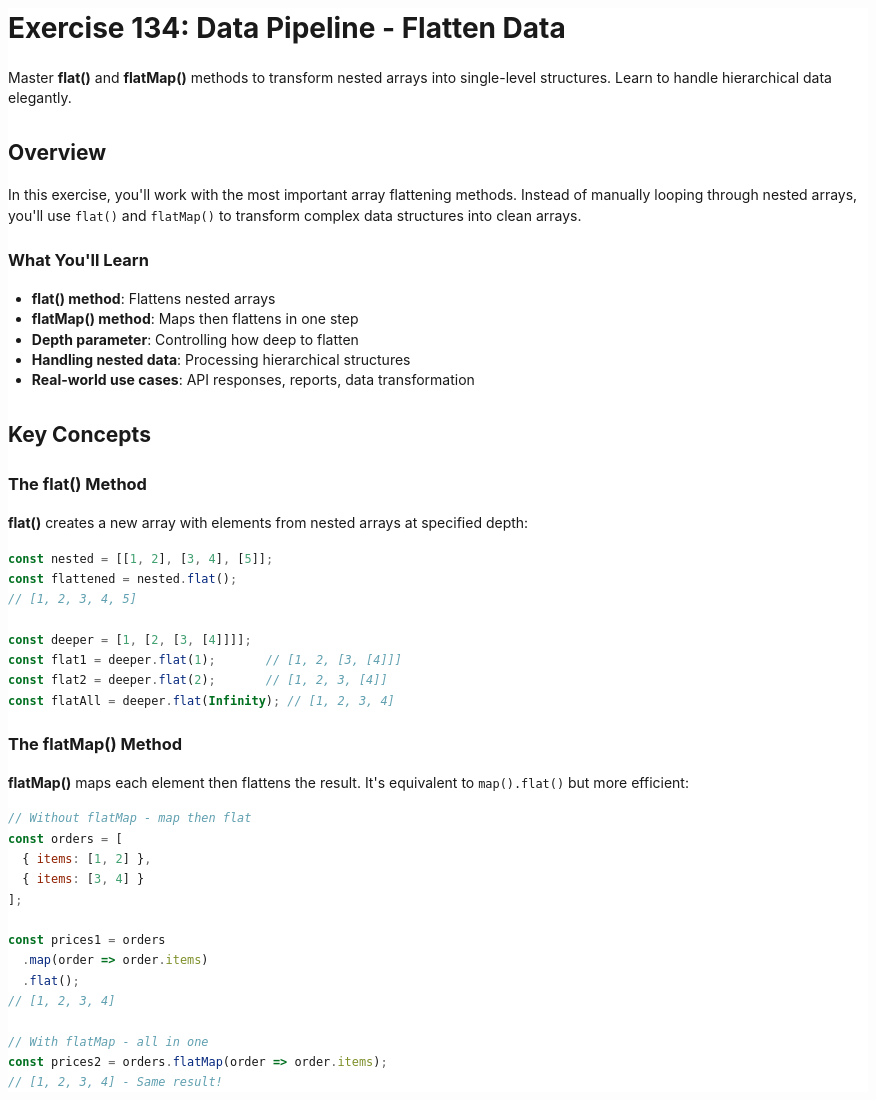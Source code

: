 # Exercise 134: Data Pipeline - Flatten Data

Master **flat()** and **flatMap()** methods to transform nested arrays into single-level structures. Learn to handle hierarchical data elegantly.

## Overview

In this exercise, you'll work with the most important array flattening methods. Instead of manually looping through nested arrays, you'll use `flat()` and `flatMap()` to transform complex data structures into clean arrays.

### What You'll Learn

- **flat() method**: Flattens nested arrays
- **flatMap() method**: Maps then flattens in one step
- **Depth parameter**: Controlling how deep to flatten
- **Handling nested data**: Processing hierarchical structures
- **Real-world use cases**: API responses, reports, data transformation

## Key Concepts

### The flat() Method

**flat()** creates a new array with elements from nested arrays at specified depth:

```javascript
const nested = [[1, 2], [3, 4], [5]];
const flattened = nested.flat();
// [1, 2, 3, 4, 5]

const deeper = [1, [2, [3, [4]]]];
const flat1 = deeper.flat(1);       // [1, 2, [3, [4]]]
const flat2 = deeper.flat(2);       // [1, 2, 3, [4]]
const flatAll = deeper.flat(Infinity); // [1, 2, 3, 4]
```

### The flatMap() Method

**flatMap()** maps each element then flattens the result. It's equivalent to `map().flat()` but more efficient:

```javascript
// Without flatMap - map then flat
const orders = [
  { items: [1, 2] },
  { items: [3, 4] }
];

const prices1 = orders
  .map(order => order.items)
  .flat();
// [1, 2, 3, 4]

// With flatMap - all in one
const prices2 = orders.flatMap(order => order.items);
// [1, 2, 3, 4] - Same result!
```
